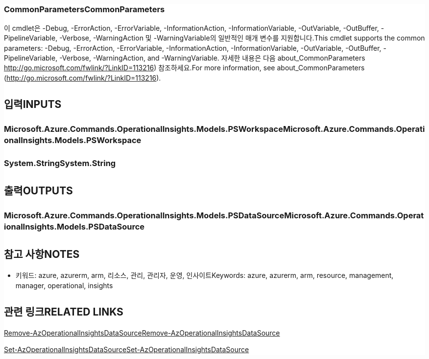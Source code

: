 ### <span data-ttu-id="914d9-134">CommonParameters</span><span class="sxs-lookup"><span data-stu-id="914d9-134">CommonParameters</span></span>
<span data-ttu-id="914d9-135">이 cmdlet은 -Debug, -ErrorAction, -ErrorVariable, -InformationAction, -InformationVariable, -OutVariable, -OutBuffer, -PipelineVariable, -Verbose, -WarningAction 및 -WarningVariable의 일반적인 매개 변수를 지원합니다.</span><span class="sxs-lookup"><span data-stu-id="914d9-135">This cmdlet supports the common parameters: -Debug, -ErrorAction, -ErrorVariable, -InformationAction, -InformationVariable, -OutVariable, -OutBuffer, -PipelineVariable, -Verbose, -WarningAction, and -WarningVariable.</span></span> <span data-ttu-id="914d9-136">자세한 내용은 다음 about_CommonParameters http://go.microsoft.com/fwlink/?LinkID=113216) 참조하세요.</span><span class="sxs-lookup"><span data-stu-id="914d9-136">For more information, see about_CommonParameters (http://go.microsoft.com/fwlink/?LinkID=113216).</span></span>

## <span data-ttu-id="914d9-137">입력</span><span class="sxs-lookup"><span data-stu-id="914d9-137">INPUTS</span></span>

### <span data-ttu-id="914d9-138">Microsoft.Azure.Commands.OperationalInsights.Models.PSWorkspace</span><span class="sxs-lookup"><span data-stu-id="914d9-138">Microsoft.Azure.Commands.OperationalInsights.Models.PSWorkspace</span></span>

### <span data-ttu-id="914d9-139">System.String</span><span class="sxs-lookup"><span data-stu-id="914d9-139">System.String</span></span>

## <span data-ttu-id="914d9-140">출력</span><span class="sxs-lookup"><span data-stu-id="914d9-140">OUTPUTS</span></span>

### <span data-ttu-id="914d9-141">Microsoft.Azure.Commands.OperationalInsights.Models.PSDataSource</span><span class="sxs-lookup"><span data-stu-id="914d9-141">Microsoft.Azure.Commands.OperationalInsights.Models.PSDataSource</span></span>

## <span data-ttu-id="914d9-142">참고 사항</span><span class="sxs-lookup"><span data-stu-id="914d9-142">NOTES</span></span>
* <span data-ttu-id="914d9-143">키워드: azure, azurerm, arm, 리소스, 관리, 관리자, 운영, 인사이트</span><span class="sxs-lookup"><span data-stu-id="914d9-143">Keywords: azure, azurerm, arm, resource, management, manager, operational, insights</span></span>

## <span data-ttu-id="914d9-144">관련 링크</span><span class="sxs-lookup"><span data-stu-id="914d9-144">RELATED LINKS</span></span>

[<span data-ttu-id="914d9-145">Remove-AzOperationalInsightsDataSource</span><span class="sxs-lookup"><span data-stu-id="914d9-145">Remove-AzOperationalInsightsDataSource</span></span>](./Remove-AzOperationalInsightsDataSource.md)

[<span data-ttu-id="914d9-146">Set-AzOperationalInsightsDataSource</span><span class="sxs-lookup"><span data-stu-id="914d9-146">Set-AzOperationalInsightsDataSource</span></span>](./Set-AzOperationalInsightsDataSource.md)


